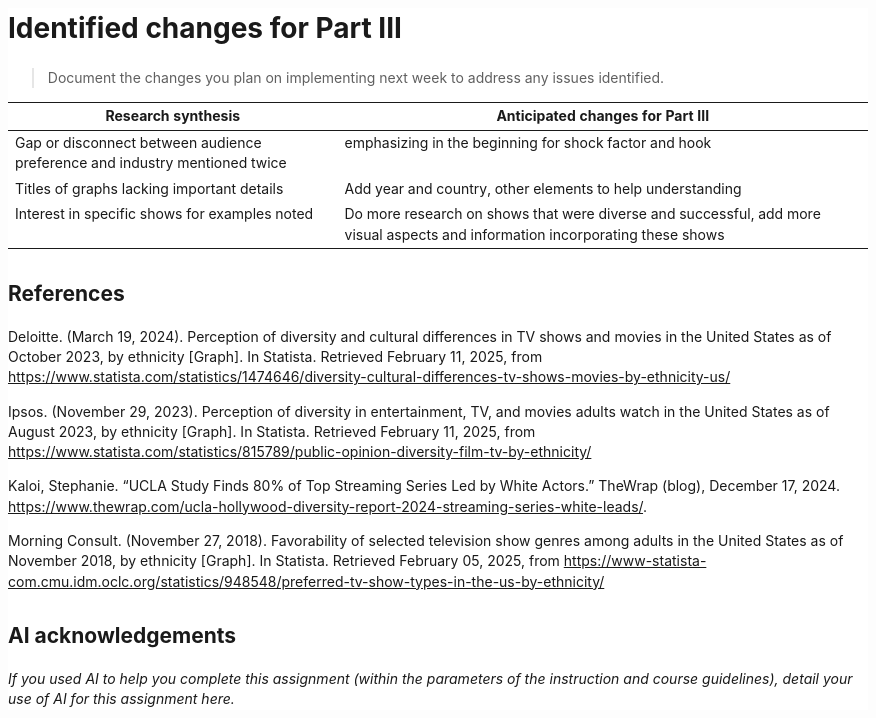 
# Identified changes for Part III
> Document the changes you plan on implementing next week to address any issues identified.  

| Research synthesis                       | Anticipated changes for Part III                                                |
|------------------------------------------|---------------------------------------------------------------------------------|
|Gap or disconnect between audience preference and industry mentioned twice|emphasizing in the beginning for shock factor and hook|
|Titles of graphs lacking important details|Add year and country, other elements to help understanding|
|Interest in specific shows for examples noted|Do more research on shows that were diverse and successful, add more visual aspects and information incorporating these shows|


## References

Deloitte. (March 19, 2024). Perception of diversity and cultural differences in TV shows and movies in the United States as of October 2023, by ethnicity [Graph]. In Statista. Retrieved February 11, 2025, from https://www.statista.com/statistics/1474646/diversity-cultural-differences-tv-shows-movies-by-ethnicity-us/

Ipsos. (November 29, 2023). Perception of diversity in entertainment, TV, and movies adults watch in the United States as of August 2023, by ethnicity [Graph]. In Statista. Retrieved February 11, 2025, from https://www.statista.com/statistics/815789/public-opinion-diversity-film-tv-by-ethnicity/

Kaloi, Stephanie. “UCLA Study Finds 80% of Top Streaming Series Led by White Actors.” TheWrap (blog), December 17, 2024. https://www.thewrap.com/ucla-hollywood-diversity-report-2024-streaming-series-white-leads/.

Morning Consult. (November 27, 2018). Favorability of selected television show genres among adults in the United States as of November 2018, by ethnicity [Graph]. In Statista. Retrieved February 05, 2025, from https://www-statista-com.cmu.idm.oclc.org/statistics/948548/preferred-tv-show-types-in-the-us-by-ethnicity/

## AI acknowledgements
_If you used AI to help you complete this assignment (within the parameters of the instruction and course guidelines), detail your use of AI for this assignment here._

